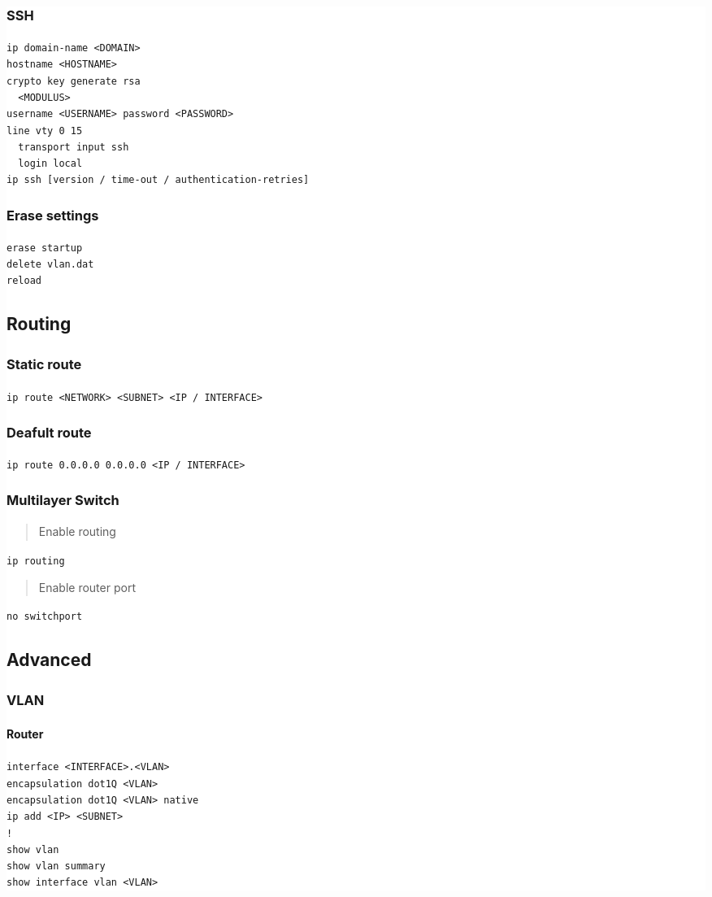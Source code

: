 ### SSH
```
ip domain-name <DOMAIN>
hostname <HOSTNAME>
crypto key generate rsa
  <MODULUS>
username <USERNAME> password <PASSWORD>
line vty 0 15
  transport input ssh
  login local
ip ssh [version / time-out / authentication-retries]
```

### Erase settings
```
erase startup
delete vlan.dat
reload
```

## Routing
### Static route
```
ip route <NETWORK> <SUBNET> <IP / INTERFACE>
```

### Deafult route
```
ip route 0.0.0.0 0.0.0.0 <IP / INTERFACE>
```

### Multilayer Switch
> Enable routing
```
ip routing
```

> Enable router port
```
no switchport
```

## Advanced
### VLAN
#### Router

```
interface <INTERFACE>.<VLAN>
encapsulation dot1Q <VLAN>
encapsulation dot1Q <VLAN> native
ip add <IP> <SUBNET>
!
show vlan
show vlan summary
show interface vlan <VLAN>
```
